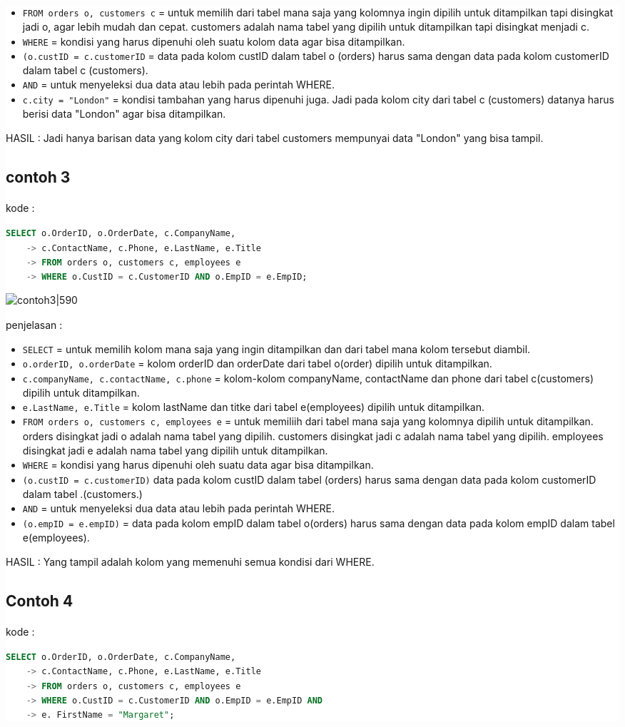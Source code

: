 - `FROM orders o, customers c` = untuk memilih dari tabel mana saja yang kolomnya ingin dipilih untuk ditampilkan tapi disingkat jadi o, agar lebih mudah dan cepat. customers adalah nama tabel yang dipilih untuk ditampilkan tapi disingkat menjadi c.
- `WHERE` = kondisi yang harus dipenuhi oleh suatu kolom data agar bisa ditampilkan.
- `(o.custID = c.customerID` = data pada kolom custID dalam tabel o (orders) harus sama dengan data pada kolom customerID dalam tabel c (customers).
- `AND` = untuk menyeleksi dua data atau lebih pada perintah WHERE.
- `c.city = "London"` = kondisi tambahan yang harus dipenuhi juga. Jadi pada kolom city dari tabel c (customers) datanya harus berisi data "London"  agar bisa ditampilkan.

HASIL : 
Jadi hanya barisan data yang kolom city dari tabel customers mempunyai data "London" yang bisa tampil.

## contoh 3
kode : 
```SQL
SELECT o.OrderID, o.OrderDate, c.CompanyName,
    -> c.ContactName, c.Phone, e.LastName, e.Title
    -> FROM orders o, customers c, employees e
    -> WHERE o.CustID = c.CustomerID AND o.EmpID = e.EmpID;
```

![contoh3|590](assets01/contoh3.png)

penjelasan : 
- `SELECT` = untuk memilih kolom mana saja yang ingin ditampilkan dan dari tabel mana kolom tersebut diambil.
- `o.orderID, o.orderDate` = kolom orderID dan orderDate dari tabel o(order) dipilih untuk ditampilkan.
- `c.companyName, c.contactName, c.phone` = kolom-kolom companyName, contactName dan phone dari tabel c(customers) dipilih untuk ditampilkan.
- `e.LastName, e.Title` = kolom lastName dan titke dari tabel e(employees) dipilih untuk ditampilkan.
- `FROM orders o, customers c, employees e` = untuk memiliih dari tabel mana saja yang kolomnya dipilih untuk ditampilkan. orders disingkat jadi o adalah nama tabel yang dipilih. customers disingkat jadi c adalah nama tabel yang dipilih. employees disingkat jadi e adalah nama tabel yang dipilih untuk ditampilkan.
- `WHERE` = kondisi yang harus dipenuhi oleh suatu data agar bisa ditampilkan.
- `(o.custID = c.customerID)` data pada kolom  custID dalam tabel  (orders) harus sama dengan data pada kolom customerID dalam tabel .(customers.)
- `AND` = untuk menyeleksi dua data atau lebih pada perintah WHERE.
- `(o.empID = e.empID)` = data pada kolom empID dalam tabel o(orders) harus sama dengan data pada kolom empID dalam tabel e(employees).

HASIL : 
Yang tampil adalah kolom yang memenuhi semua kondisi dari WHERE.

## Contoh 4
kode : 
```SQL
SELECT o.OrderID, o.OrderDate, c.CompanyName,
    -> c.ContactName, c.Phone, e.LastName, e.Title
    -> FROM orders o, customers c, employees e
    -> WHERE o.CustID = c.CustomerID AND o.EmpID = e.EmpID AND
    -> e. FirstName = "Margaret";
```
